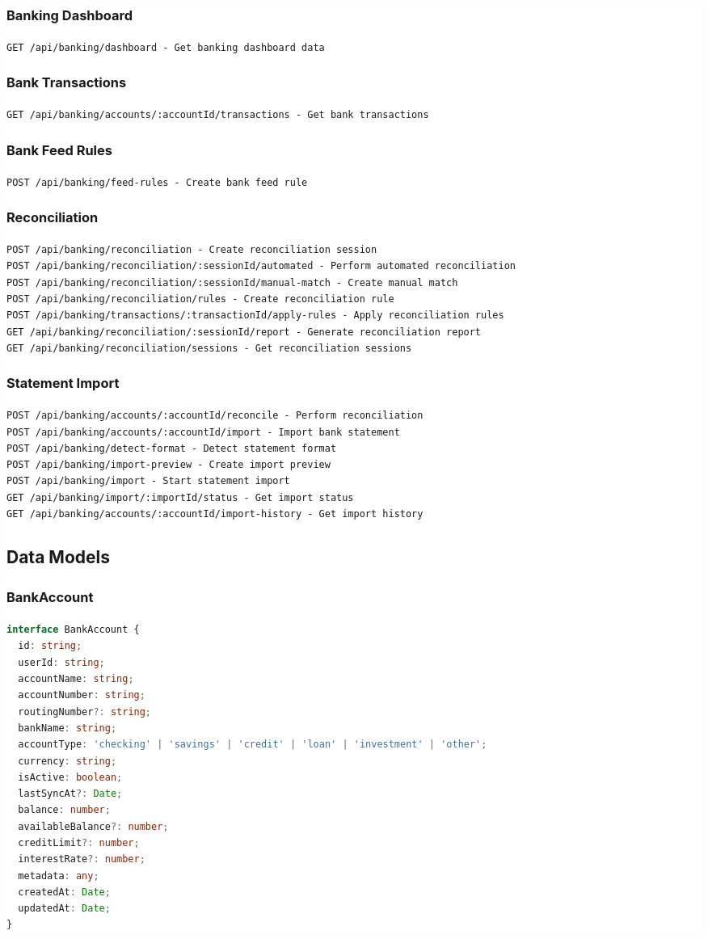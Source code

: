 ### Banking Dashboard
```
GET /api/banking/dashboard - Get banking dashboard data
```

### Bank Transactions
```
GET /api/banking/accounts/:accountId/transactions - Get bank transactions
```

### Bank Feed Rules
```
POST /api/banking/feed-rules - Create bank feed rule
```

### Reconciliation
```
POST /api/banking/reconciliation - Create reconciliation session
POST /api/banking/reconciliation/:sessionId/automated - Perform automated reconciliation
POST /api/banking/reconciliation/:sessionId/manual-match - Create manual match
POST /api/banking/reconciliation/rules - Create reconciliation rule
POST /api/banking/transactions/:transactionId/apply-rules - Apply reconciliation rules
GET /api/banking/reconciliation/:sessionId/report - Generate reconciliation report
GET /api/banking/reconciliation/sessions - Get reconciliation sessions
```

### Statement Import
```
POST /api/banking/accounts/:accountId/reconcile - Perform reconciliation
POST /api/banking/accounts/:accountId/import - Import bank statement
POST /api/banking/detect-format - Detect statement format
POST /api/banking/import-preview - Create import preview
POST /api/banking/import - Start statement import
GET /api/banking/import/:importId/status - Get import status
GET /api/banking/accounts/:accountId/import-history - Get import history
```

## Data Models

### BankAccount
```typescript
interface BankAccount {
  id: string;
  userId: string;
  accountName: string;
  accountNumber: string;
  routingNumber?: string;
  bankName: string;
  accountType: 'checking' | 'savings' | 'credit' | 'loan' | 'investment' | 'other';
  currency: string;
  isActive: boolean;
  lastSyncAt?: Date;
  balance: number;
  availableBalance?: number;
  creditLimit?: number;
  interestRate?: number;
  metadata: any;
  createdAt: Date;
  updatedAt: Date;
}
```
